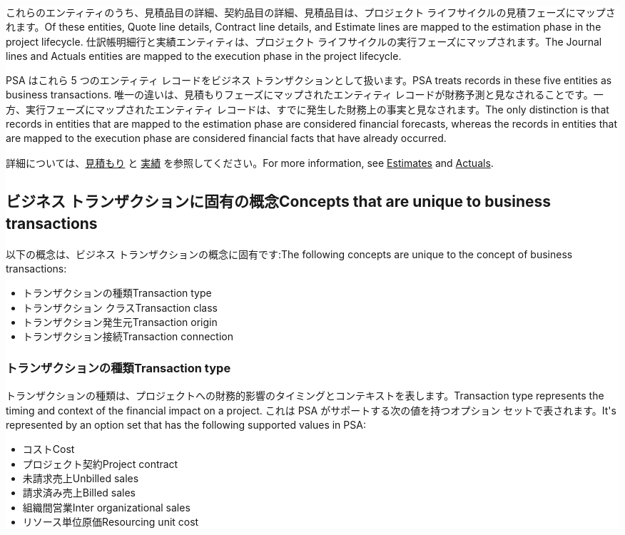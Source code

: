<span data-ttu-id="a7ba1-112">これらのエンティティのうち、見積品目の詳細、契約品目の詳細、見積品目は、プロジェクト ライフサイクルの見積フェーズにマップされます。</span><span class="sxs-lookup"><span data-stu-id="a7ba1-112">Of these entities, Quote line details, Contract line details, and Estimate lines are mapped to the estimation phase in the project lifecycle.</span></span> <span data-ttu-id="a7ba1-113">仕訳帳明細行と実績エンティティは、プロジェクト ライフサイクルの実行フェーズにマップされます。</span><span class="sxs-lookup"><span data-stu-id="a7ba1-113">The Journal lines and Actuals entities are mapped to the execution phase in the project lifecycle.</span></span>

<span data-ttu-id="a7ba1-114">PSA はこれら 5 つのエンティティ レコードをビジネス トランザクションとして扱います。</span><span class="sxs-lookup"><span data-stu-id="a7ba1-114">PSA treats records in these five entities as business transactions.</span></span> <span data-ttu-id="a7ba1-115">唯一の違いは、見積もりフェーズにマップされたエンティティ レコードが財務予測と見なされることです。一方、実行フェーズにマップされたエンティティ レコードは、すでに発生した財務上の事実と見なされます。</span><span class="sxs-lookup"><span data-stu-id="a7ba1-115">The only distinction is that records in entities that are mapped to the estimation phase are considered financial forecasts, whereas the records in entities that are mapped to the execution phase are considered financial facts that have already occurred.</span></span>

<span data-ttu-id="a7ba1-116">詳細については、[見積もり](estimates.md) と [実績](actuals.md) を参照してください。</span><span class="sxs-lookup"><span data-stu-id="a7ba1-116">For more information, see [Estimates](estimates.md) and [Actuals](actuals.md).</span></span>

## <a name="concepts-that-are-unique-to-business-transactions"></a><span data-ttu-id="a7ba1-117">ビジネス トランザクションに固有の概念</span><span class="sxs-lookup"><span data-stu-id="a7ba1-117">Concepts that are unique to business transactions</span></span>
<span data-ttu-id="a7ba1-118">以下の概念は、ビジネス トランザクションの概念に固有です:</span><span class="sxs-lookup"><span data-stu-id="a7ba1-118">The following concepts are unique to the concept of business transactions:</span></span>

- <span data-ttu-id="a7ba1-119">トランザクションの種類</span><span class="sxs-lookup"><span data-stu-id="a7ba1-119">Transaction type</span></span>
- <span data-ttu-id="a7ba1-120">トランザクション クラス</span><span class="sxs-lookup"><span data-stu-id="a7ba1-120">Transaction class</span></span>
- <span data-ttu-id="a7ba1-121">トランザクション発生元</span><span class="sxs-lookup"><span data-stu-id="a7ba1-121">Transaction origin</span></span>
- <span data-ttu-id="a7ba1-122">トランザクション接続</span><span class="sxs-lookup"><span data-stu-id="a7ba1-122">Transaction connection</span></span>

### <a name="transaction-type"></a><span data-ttu-id="a7ba1-123">トランザクションの種類</span><span class="sxs-lookup"><span data-stu-id="a7ba1-123">Transaction type</span></span>

<span data-ttu-id="a7ba1-124">トランザクションの種類は、プロジェクトへの財務的影響のタイミングとコンテキストを表します。</span><span class="sxs-lookup"><span data-stu-id="a7ba1-124">Transaction type represents the timing and context of the financial impact on a project.</span></span> <span data-ttu-id="a7ba1-125">これは PSA がサポートする次の値を持つオプション セットで表されます。</span><span class="sxs-lookup"><span data-stu-id="a7ba1-125">It's represented by an option set that has the following supported values in PSA:</span></span>
- <span data-ttu-id="a7ba1-126">コスト</span><span class="sxs-lookup"><span data-stu-id="a7ba1-126">Cost</span></span>
- <span data-ttu-id="a7ba1-127">プロジェクト契約</span><span class="sxs-lookup"><span data-stu-id="a7ba1-127">Project contract</span></span>
- <span data-ttu-id="a7ba1-128">未請求売上</span><span class="sxs-lookup"><span data-stu-id="a7ba1-128">Unbilled sales</span></span>
- <span data-ttu-id="a7ba1-129">請求済み売上</span><span class="sxs-lookup"><span data-stu-id="a7ba1-129">Billed sales</span></span>
- <span data-ttu-id="a7ba1-130">組織間営業</span><span class="sxs-lookup"><span data-stu-id="a7ba1-130">Inter organizational sales</span></span>
- <span data-ttu-id="a7ba1-131">リソース単位原価</span><span class="sxs-lookup"><span data-stu-id="a7ba1-131">Resourcing unit cost</span></span>
